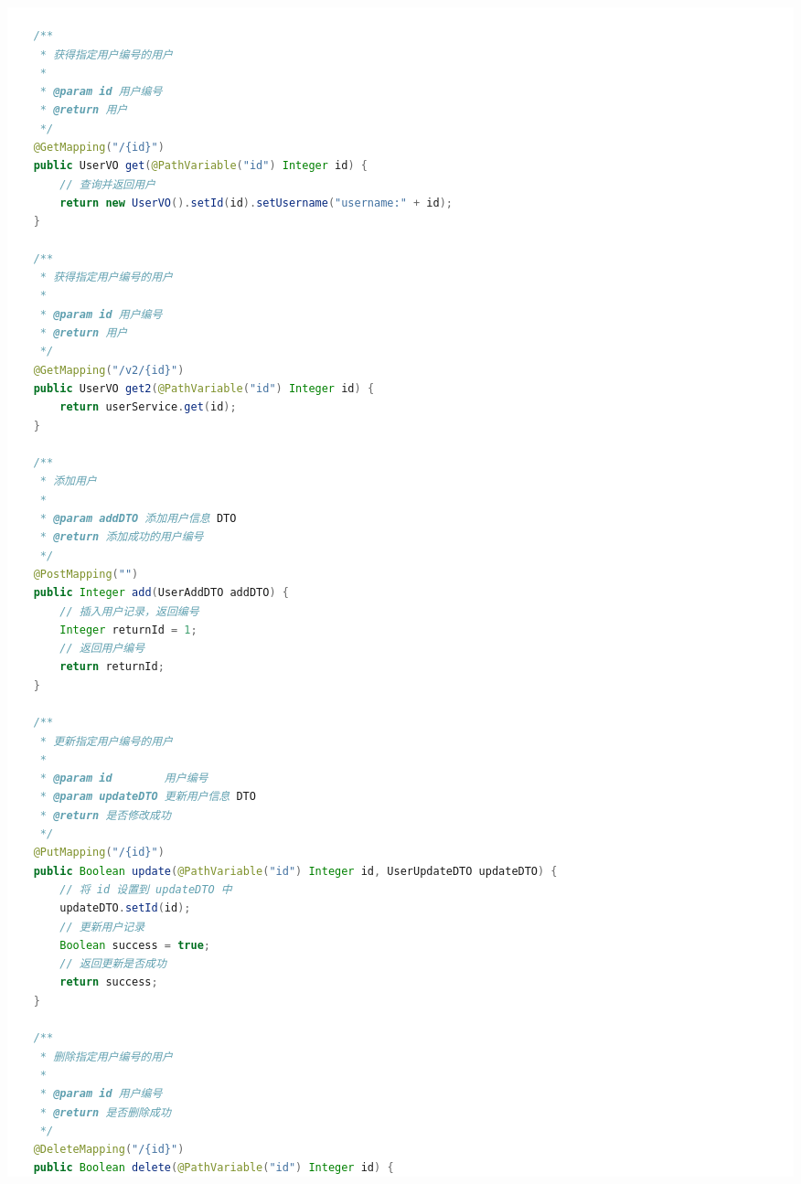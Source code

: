 ```java

    /**
     * 获得指定用户编号的用户
     *
     * @param id 用户编号
     * @return 用户
     */
    @GetMapping("/{id}")
    public UserVO get(@PathVariable("id") Integer id) {
        // 查询并返回用户
        return new UserVO().setId(id).setUsername("username:" + id);
    }

    /**
     * 获得指定用户编号的用户
     *
     * @param id 用户编号
     * @return 用户
     */
    @GetMapping("/v2/{id}")
    public UserVO get2(@PathVariable("id") Integer id) {
        return userService.get(id);
    }

    /**
     * 添加用户
     *
     * @param addDTO 添加用户信息 DTO
     * @return 添加成功的用户编号
     */
    @PostMapping("")
    public Integer add(UserAddDTO addDTO) {
        // 插入用户记录，返回编号
        Integer returnId = 1;
        // 返回用户编号
        return returnId;
    }

    /**
     * 更新指定用户编号的用户
     *
     * @param id        用户编号
     * @param updateDTO 更新用户信息 DTO
     * @return 是否修改成功
     */
    @PutMapping("/{id}")
    public Boolean update(@PathVariable("id") Integer id, UserUpdateDTO updateDTO) {
        // 将 id 设置到 updateDTO 中
        updateDTO.setId(id);
        // 更新用户记录
        Boolean success = true;
        // 返回更新是否成功
        return success;
    }

    /**
     * 删除指定用户编号的用户
     *
     * @param id 用户编号
     * @return 是否删除成功
     */
    @DeleteMapping("/{id}")
    public Boolean delete(@PathVariable("id") Integer id) {
```